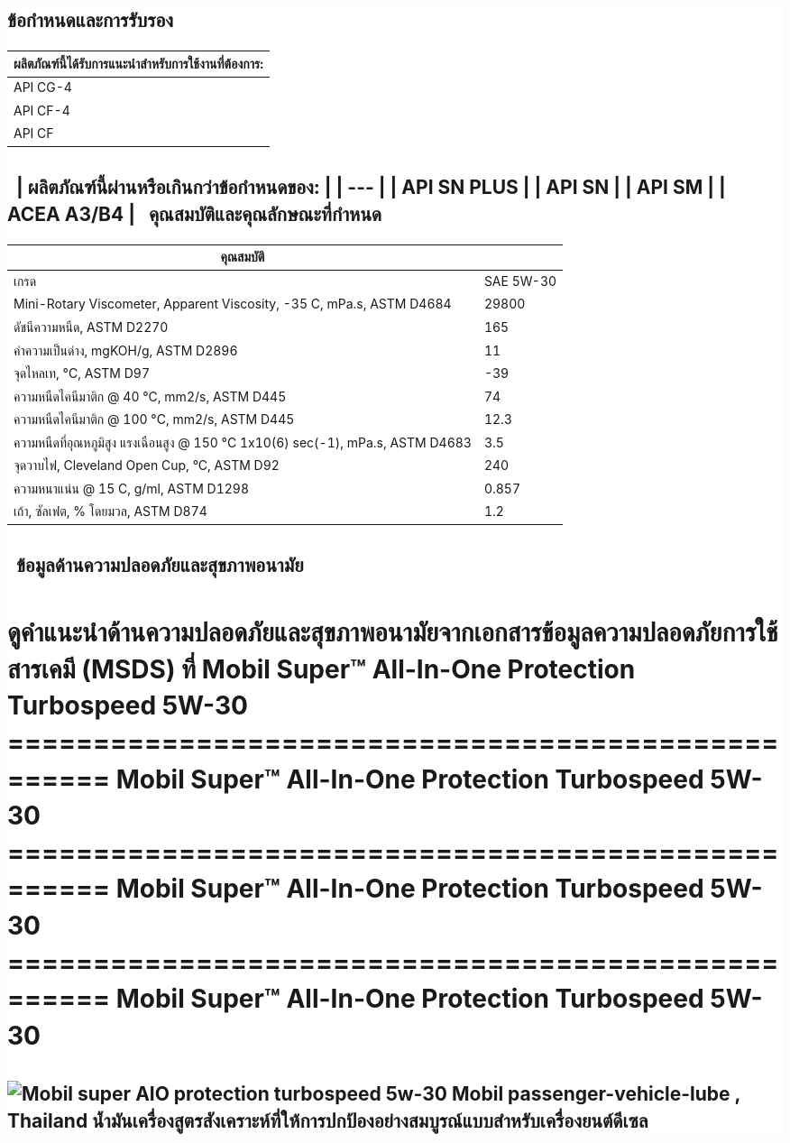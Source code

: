 ข้อกำหนดและการรับรอง
--------------------
| **ผลิตภัณฑ์นี้ได้รับการแนะนำสำหรับการใช้งานที่ต้องการ:** |
| --- |
| API CG-4 |
| API CF-4 |
| API CF |
 
| **ผลิตภัณฑ์นี้ผ่านหรือเกินกว่าข้อกำหนดของ:** |
| --- |
| API SN PLUS |
| API SN |
| API SM |
| ACEA A3/B4 |
 
คุณสมบัติและคุณลักษณะที่กำหนด
-----------------------------
| **คุณสมบัติ** |  |
| --- | --- |
| เกรด | SAE 5W-30 |
| Mini-Rotary Viscometer, Apparent Viscosity, -35 C, mPa.s, ASTM D4684 | 29800 |
| ดัชนีความหนืด, ASTM D2270 | 165 |
| ค่าความเป็นด่าง, mgKOH/g, ASTM D2896 | 11 |
| จุดไหลเท, °C, ASTM D97 | -39 |
| ความหนืดไคนีมาติก @ 40 °C, mm2/s, ASTM D445 | 74 |
| ความหนืดไคนีมาติก @ 100 °C, mm2/s, ASTM D445 | 12.3 |
| ความหนืดที่อุณหภูมิสูง แรงเฉือนสูง @ 150 °C 1x10(6) sec(-1), mPa.s, ASTM D4683 | 3.5 |
| จุดวาบไฟ, Cleveland Open Cup, °C, ASTM D92 | 240 |
| ความหนาแน่น @ 15 C, g/ml, ASTM D1298 | 0.857 |
| เถ้า, ซัลเฟต, % โดยมวล, ASTM D874 | 1.2 |
 
ข้อมูลด้านความปลอดภัยและสุขภาพอนามัย
------------------------------------
ดูคำแนะนำด้านความปลอดภัยและสุขภาพอนามัยจากเอกสารข้อมูลความปลอดภัยการใช้สารเคมี (MSDS) ที่ 
Mobil Super™ All-In-One Protection Turbospeed 5W-30
=================================================== Mobil Super™ All-In-One Protection Turbospeed 5W-30
=================================================== Mobil Super™ All-In-One Protection Turbospeed 5W-30
=================================================== Mobil Super™ All-In-One Protection Turbospeed 5W-30
===================================================
![Mobil super AIO protection turbospeed 5w-30]() Mobil passenger-vehicle-lube , Thailand
น้ำมันเครื่องสูตรสังเคราะห์ที่ให้การปกป้องอย่างสมบูรณ์แบบสำหรับเครื่องยนต์ดีเซล
----------------------------------------------------------------------------------------------------------------------- 
